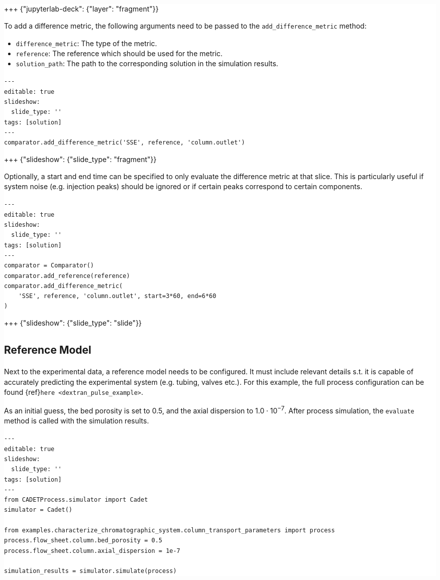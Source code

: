 +++ {"jupyterlab-deck": {"layer": "fragment"}}

To add a difference metric, the following arguments need to be passed to the `add_difference_metric` method:
- `difference_metric`: The type of the metric.
- `reference`: The reference which should be used for the metric.
- `solution_path`: The path to the corresponding solution in the simulation results.

```{code-cell} ipython3
---
editable: true
slideshow:
  slide_type: ''
tags: [solution]
---
comparator.add_difference_metric('SSE', reference, 'column.outlet')
```

+++ {"slideshow": {"slide_type": "fragment"}}

Optionally, a start and end time can be specified to only evaluate the difference metric at that slice.
This is particularly useful if system noise (e.g. injection peaks) should be ignored or if certain peaks correspond to certain components.

```{code-cell} ipython3
---
editable: true
slideshow:
  slide_type: ''
tags: [solution]
---
comparator = Comparator()
comparator.add_reference(reference)
comparator.add_difference_metric(
    'SSE', reference, 'column.outlet', start=3*60, end=6*60
)
```

+++ {"slideshow": {"slide_type": "slide"}}

## Reference Model

Next to the experimental data, a reference model needs to be configured.
It must include relevant details s.t. it is capable of accurately predicting the experimental system (e.g. tubing, valves etc.).
For this example, the full process configuration can be found {ref}`here <dextran_pulse_example>`.

As an initial guess, the bed porosity is set to $0.5$, and the axial dispersion to $1.0 \cdot 10^{-7}$.
After process simulation, the `evaluate` method is called with the simulation results.

```{code-cell} ipython3
---
editable: true
slideshow:
  slide_type: ''
tags: [solution]
---
from CADETProcess.simulator import Cadet
simulator = Cadet()

from examples.characterize_chromatographic_system.column_transport_parameters import process
process.flow_sheet.column.bed_porosity = 0.5
process.flow_sheet.column.axial_dispersion = 1e-7

simulation_results = simulator.simulate(process)

```